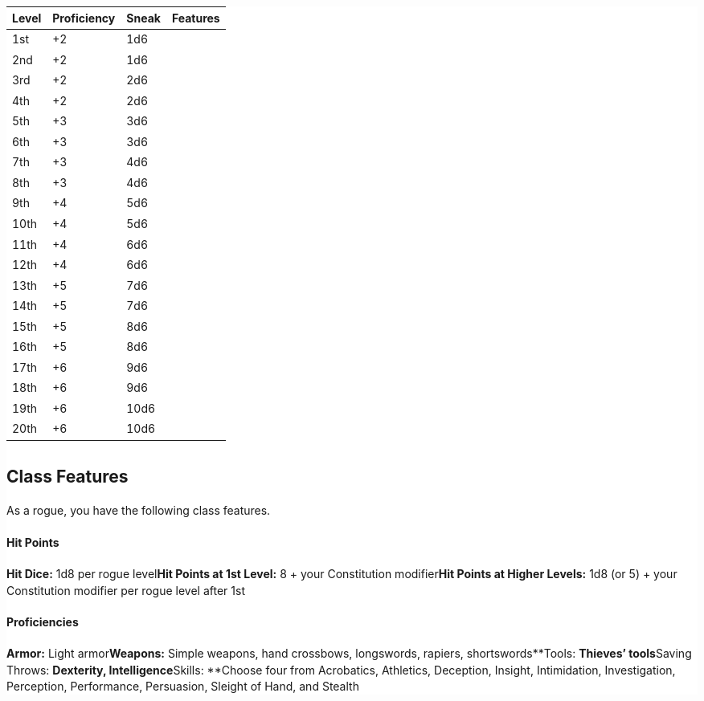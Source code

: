 | Level | Proficiency | Sneak | Features |
|---|---|---|---|
| 1st | +2 | 1d6 | |
| 2nd | +2 | 1d6 | |
| 3rd | +2 | 2d6 | |
| 4th | +2 | 2d6 | |
| 5th | +3 | 3d6 | |
| 6th | +3 | 3d6 | |
| 7th | +3 | 4d6 | |
| 8th | +3 | 4d6 | |
| 9th | +4 | 5d6 | |
| 10th | +4 | 5d6 | |
| 11th | +4 | 6d6 | |
| 12th | +4 | 6d6 | |
| 13th | +5 | 7d6 | |
| 14th | +5 | 7d6 | |
| 15th | +5 | 8d6 | |
| 16th | +5 | 8d6 | |
| 17th | +6 | 9d6 | |
| 18th | +6 | 9d6 | |
| 19th | +6 | 10d6 | |
| 20th | +6 | 10d6 |

## Class Features

As a rogue, you have the following class features.

#### Hit Points

**Hit Dice:** 1d8 per rogue level**Hit Points at 1st Level:** 8 + your Constitution modifier**Hit Points at Higher Levels:** 1d8 (or 5) + your Constitution modifier per rogue level after 1st

#### Proficiencies

**Armor:** Light armor**Weapons:** Simple weapons, hand crossbows, longswords, rapiers, shortswords**Tools: **Thieves’ tools**Saving Throws: **Dexterity, Intelligence**Skills: **Choose four from Acrobatics, Athletics, Deception, Insight, Intimidation, Investigation, Perception, Performance, Persuasion, Sleight of Hand, and Stealth
